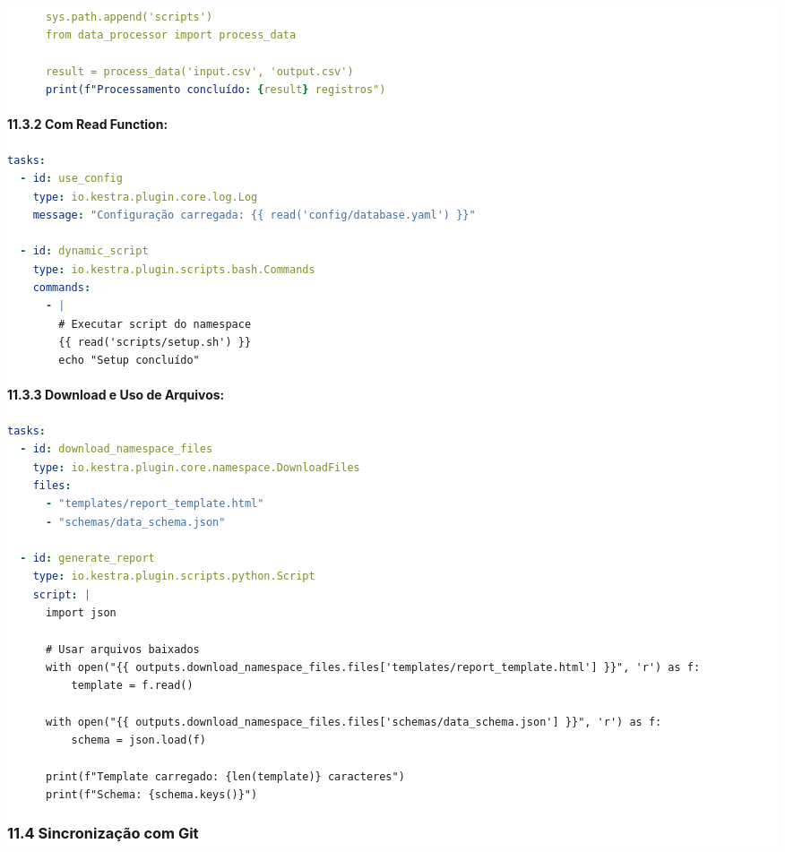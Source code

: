 ```yaml
      sys.path.append('scripts')
      from data_processor import process_data
      
      result = process_data('input.csv', 'output.csv')
      print(f"Processamento concluído: {result} registros")
```

#### 11.3.2 Com Read Function:
```yaml
tasks:
  - id: use_config
    type: io.kestra.plugin.core.log.Log
    message: "Configuração carregada: {{ read('config/database.yaml') }}"

  - id: dynamic_script
    type: io.kestra.plugin.scripts.bash.Commands
    commands:
      - |
        # Executar script do namespace
        {{ read('scripts/setup.sh') }}
        echo "Setup concluído"
```

#### 11.3.3 Download e Uso de Arquivos:
```yaml
tasks:
  - id: download_namespace_files
    type: io.kestra.plugin.core.namespace.DownloadFiles
    files:
      - "templates/report_template.html"
      - "schemas/data_schema.json"

  - id: generate_report
    type: io.kestra.plugin.scripts.python.Script
    script: |
      import json
      
      # Usar arquivos baixados
      with open("{{ outputs.download_namespace_files.files['templates/report_template.html'] }}", 'r') as f:
          template = f.read()
      
      with open("{{ outputs.download_namespace_files.files['schemas/data_schema.json'] }}", 'r') as f:
          schema = json.load(f)
      
      print(f"Template carregado: {len(template)} caracteres")
      print(f"Schema: {schema.keys()}")
```

### 11.4 Sincronização com Git
